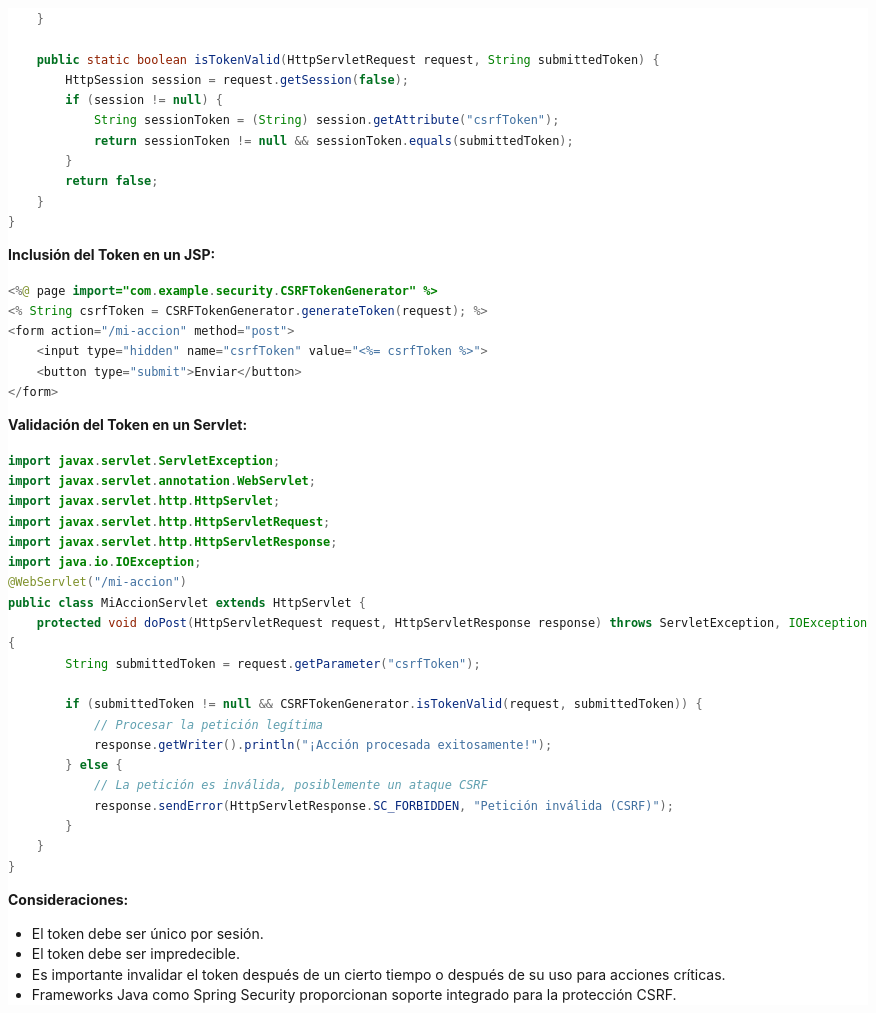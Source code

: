 ```java
    }

    public static boolean isTokenValid(HttpServletRequest request, String submittedToken) {
        HttpSession session = request.getSession(false);
        if (session != null) {
            String sessionToken = (String) session.getAttribute("csrfToken");
            return sessionToken != null && sessionToken.equals(submittedToken);
        }
        return false;
    }
}
```

**Inclusión del Token en un JSP:**

```java
<%@ page import="com.example.security.CSRFTokenGenerator" %>
<% String csrfToken = CSRFTokenGenerator.generateToken(request); %>
<form action="/mi-accion" method="post">
    <input type="hidden" name="csrfToken" value="<%= csrfToken %>">
    <button type="submit">Enviar</button>
</form>
```

**Validación del Token en un Servlet:**

```java
import javax.servlet.ServletException;
import javax.servlet.annotation.WebServlet;
import javax.servlet.http.HttpServlet;
import javax.servlet.http.HttpServletRequest;
import javax.servlet.http.HttpServletResponse;
import java.io.IOException;
@WebServlet("/mi-accion")
public class MiAccionServlet extends HttpServlet {
    protected void doPost(HttpServletRequest request, HttpServletResponse response) throws ServletException, IOException {
        String submittedToken = request.getParameter("csrfToken");

        if (submittedToken != null && CSRFTokenGenerator.isTokenValid(request, submittedToken)) {
            // Procesar la petición legítima
            response.getWriter().println("¡Acción procesada exitosamente!");
        } else {
            // La petición es inválida, posiblemente un ataque CSRF
            response.sendError(HttpServletResponse.SC_FORBIDDEN, "Petición inválida (CSRF)");
        }
    }
}
```

**Consideraciones:**
- El token debe ser único por sesión.
- El token debe ser impredecible.
- Es importante invalidar el token después de un cierto tiempo o después de su uso para acciones críticas.
- Frameworks Java como Spring Security proporcionan soporte integrado para la protección CSRF.
